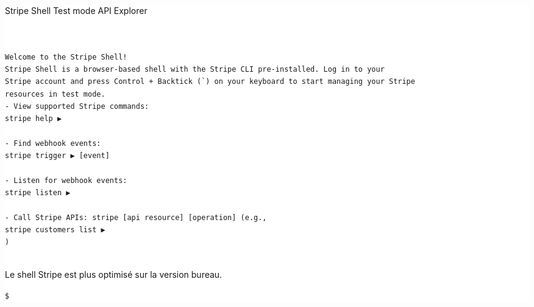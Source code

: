 Stripe Shell
Test mode
API Explorer
```


Welcome to the Stripe Shell!
Stripe Shell is a browser-based shell with the Stripe CLI pre-installed. Log in to your
Stripe account and press Control + Backtick (`) on your keyboard to start managing your Stripe
resources in test mode.
- View supported Stripe commands: 
stripe help ▶️

- Find webhook events: 
stripe trigger ▶️ [event]

- Listen for webhook events: 
stripe listen ▶

- Call Stripe APIs: stripe [api resource] [operation] (e.g., 
stripe customers list ▶️
)


```

Le shell Stripe est plus optimisé sur la version bureau.
```
$
```

